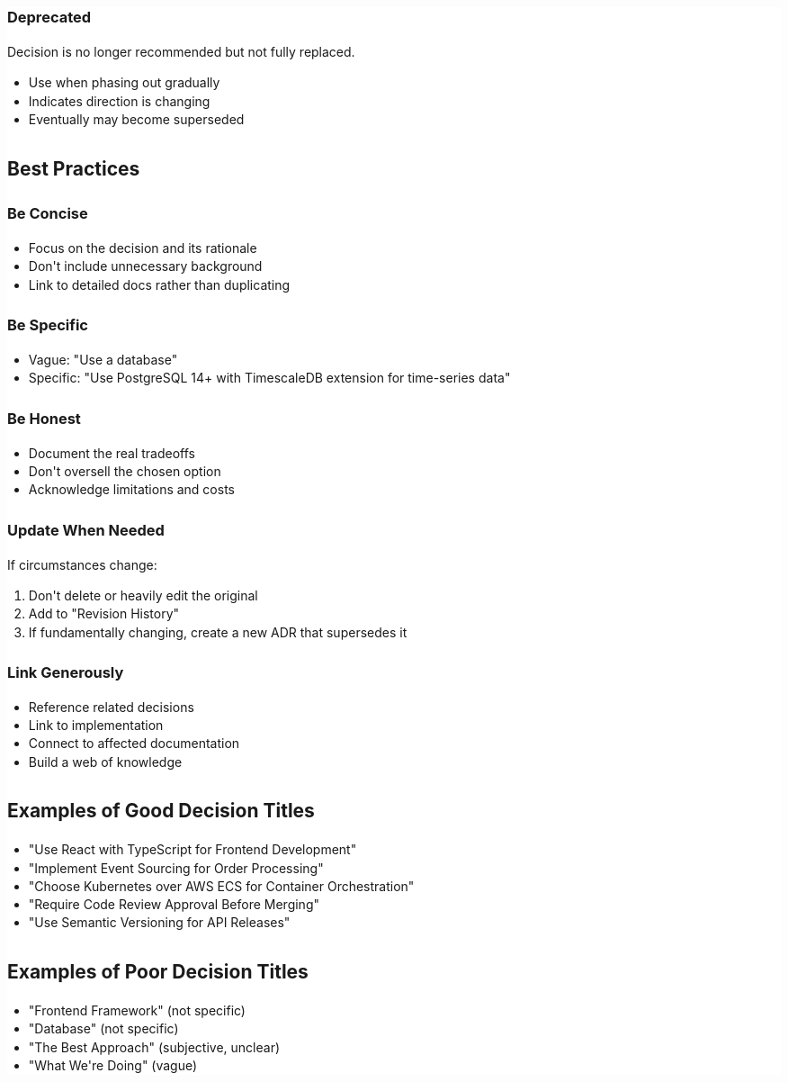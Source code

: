 ### Deprecated
Decision is no longer recommended but not fully replaced.
- Use when phasing out gradually
- Indicates direction is changing
- Eventually may become superseded

## Best Practices

### Be Concise
- Focus on the decision and its rationale
- Don't include unnecessary background
- Link to detailed docs rather than duplicating

### Be Specific
- Vague: "Use a database"
- Specific: "Use PostgreSQL 14+ with TimescaleDB extension for time-series data"

### Be Honest
- Document the real tradeoffs
- Don't oversell the chosen option
- Acknowledge limitations and costs

### Update When Needed
If circumstances change:
1. Don't delete or heavily edit the original
2. Add to "Revision History"
3. If fundamentally changing, create a new ADR that supersedes it

### Link Generously
- Reference related decisions
- Link to implementation
- Connect to affected documentation
- Build a web of knowledge

## Examples of Good Decision Titles

- "Use React with TypeScript for Frontend Development"
- "Implement Event Sourcing for Order Processing"
- "Choose Kubernetes over AWS ECS for Container Orchestration"
- "Require Code Review Approval Before Merging"
- "Use Semantic Versioning for API Releases"

## Examples of Poor Decision Titles

- "Frontend Framework" (not specific)
- "Database" (not specific)
- "The Best Approach" (subjective, unclear)
- "What We're Doing" (vague)
